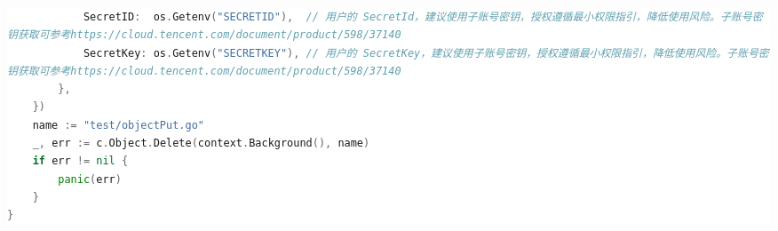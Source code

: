 ```go
            SecretID:  os.Getenv("SECRETID"),  // 用户的 SecretId，建议使用子账号密钥，授权遵循最小权限指引，降低使用风险。子账号密钥获取可参考https://cloud.tencent.com/document/product/598/37140
            SecretKey: os.Getenv("SECRETKEY"), // 用户的 SecretKey，建议使用子账号密钥，授权遵循最小权限指引，降低使用风险。子账号密钥获取可参考https://cloud.tencent.com/document/product/598/37140
        },
    })
    name := "test/objectPut.go"
    _, err := c.Object.Delete(context.Background(), name)
    if err != nil {
        panic(err)
    }
}
```
